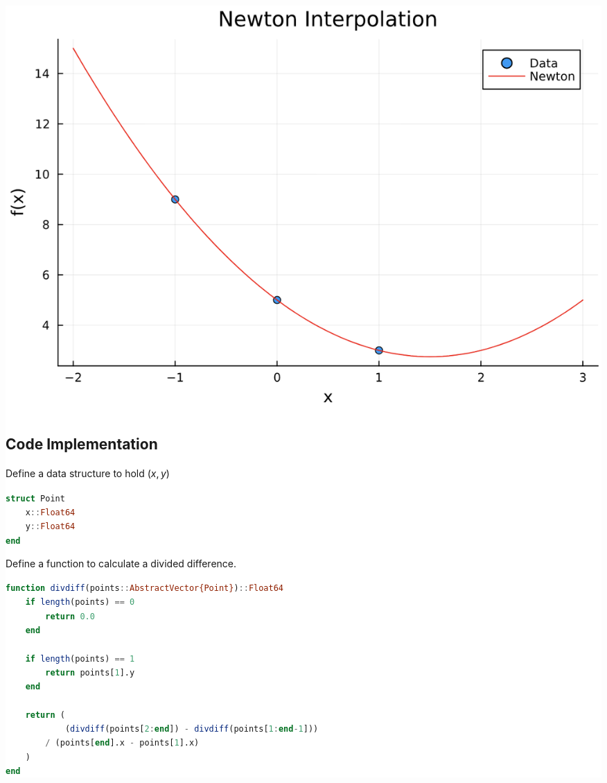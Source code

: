 ![Screenshot 2023-08-07 at 9.01.43 AM.png](assets/Screenshot_2023-08-07_at_9.01.43_AM.png)

## Code Implementation

Define a data structure to hold $(x, y)$

```julia
struct Point
    x::Float64
    y::Float64
end
```

Define a function to calculate a divided difference.

```julia
function divdiff(points::AbstractVector{Point})::Float64
    if length(points) == 0
        return 0.0
    end
    
    if length(points) == 1
        return points[1].y
    end
    
    return (
		    (divdiff(points[2:end]) - divdiff(points[1:end-1]))
        / (points[end].x - points[1].x)
    )
end
```
